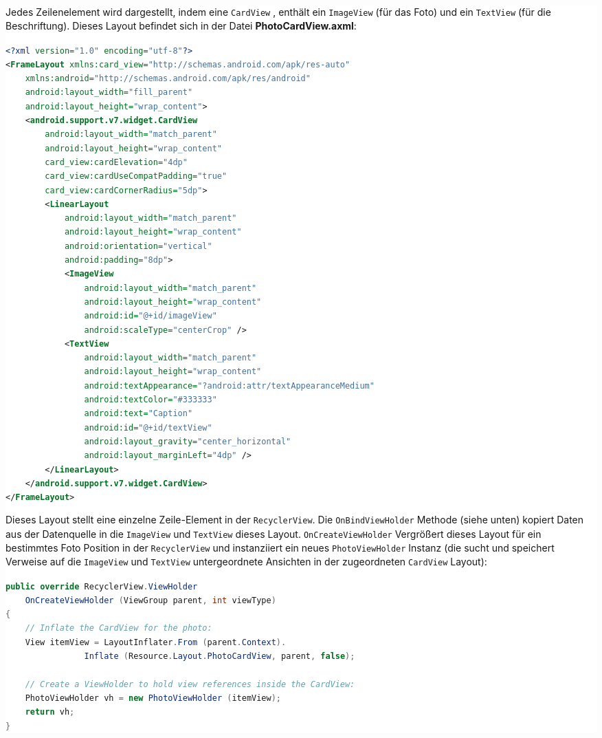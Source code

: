 Jedes Zeilenelement wird dargestellt, indem eine `CardView` , enthält ein `ImageView` (für das Foto) und ein `TextView` (für die Beschriftung). Dieses Layout befindet sich in der Datei **PhotoCardView.axml**:

```xml
<?xml version="1.0" encoding="utf-8"?>
<FrameLayout xmlns:card_view="http://schemas.android.com/apk/res-auto"
    xmlns:android="http://schemas.android.com/apk/res/android"
    android:layout_width="fill_parent"
    android:layout_height="wrap_content">
    <android.support.v7.widget.CardView
        android:layout_width="match_parent"
        android:layout_height="wrap_content"
        card_view:cardElevation="4dp"
        card_view:cardUseCompatPadding="true"
        card_view:cardCornerRadius="5dp">
        <LinearLayout
            android:layout_width="match_parent"
            android:layout_height="wrap_content"
            android:orientation="vertical"
            android:padding="8dp">
            <ImageView
                android:layout_width="match_parent"
                android:layout_height="wrap_content"
                android:id="@+id/imageView"
                android:scaleType="centerCrop" />
            <TextView
                android:layout_width="match_parent"
                android:layout_height="wrap_content"
                android:textAppearance="?android:attr/textAppearanceMedium"
                android:textColor="#333333"
                android:text="Caption"
                android:id="@+id/textView"
                android:layout_gravity="center_horizontal"
                android:layout_marginLeft="4dp" />
        </LinearLayout>
    </android.support.v7.widget.CardView>
</FrameLayout>
```

Dieses Layout stellt eine einzelne Zeile-Element in der `RecyclerView`. Die `OnBindViewHolder` Methode (siehe unten) kopiert Daten aus der Datenquelle in die `ImageView` und `TextView` dieses Layout.
`OnCreateViewHolder` Vergrößert dieses Layout für ein bestimmtes Foto Position in der `RecyclerView` und instanziiert ein neues `PhotoViewHolder` Instanz (die sucht und speichert Verweise auf die `ImageView` und `TextView` untergeordnete Ansichten in der zugeordneten `CardView` Layout):

```csharp
public override RecyclerView.ViewHolder
    OnCreateViewHolder (ViewGroup parent, int viewType)
{
    // Inflate the CardView for the photo:
    View itemView = LayoutInflater.From (parent.Context).
                Inflate (Resource.Layout.PhotoCardView, parent, false);

    // Create a ViewHolder to hold view references inside the CardView:
    PhotoViewHolder vh = new PhotoViewHolder (itemView);
    return vh;
}

```
